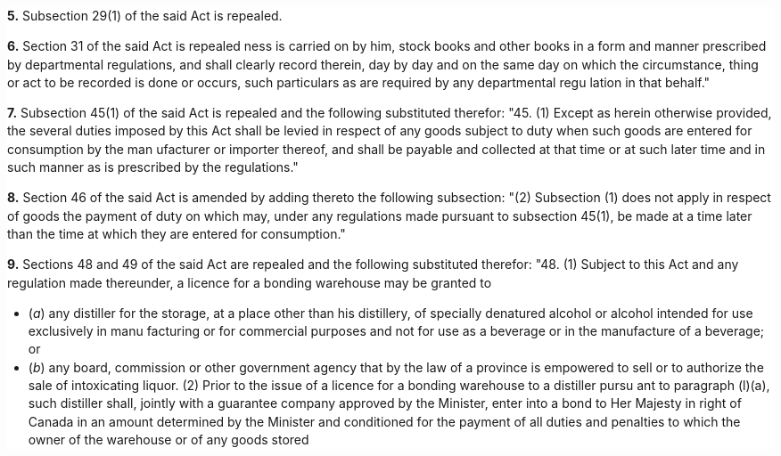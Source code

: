 **5.** Subsection 29(1) of the said Act is
repealed.

**6.** Section 31 of the said Act is repealed
ness is carried on by him, stock books
and other books in a form and manner
prescribed by departmental regulations,
and shall clearly record therein, day by
day and on the same day on which the
circumstance, thing or act to be recorded
is done or occurs, such particulars as
are required by any departmental regu
lation in that behalf."

**7.** Subsection 45(1) of the said Act is
repealed and the following substituted
therefor:
"45. (1) Except as herein otherwise
provided, the several duties imposed by
this Act shall be levied in respect of any
goods subject to duty when such goods
are entered for consumption by the man
ufacturer or importer thereof, and shall
be payable and collected at that time or
at such later time and in such manner as
is prescribed by the regulations."

**8.** Section 46 of the said Act is amended
by adding thereto the following subsection:
"(2) Subsection (1) does not apply in
respect of goods the payment of duty on
which may, under any regulations made
pursuant to subsection 45(1), be made
at a time later than the time at which
they are entered for consumption."

**9.** Sections 48 and 49 of the said Act
are repealed and the following substituted
therefor:
"48. (1) Subject to this Act and any
regulation made thereunder, a licence
for a bonding warehouse may be granted
to
  * (_a_) any distiller for the storage, at a
place other than his distillery, of
specially denatured alcohol or alcohol
intended for use exclusively in manu
facturing or for commercial purposes
and not for use as a beverage or in the
manufacture of a beverage; or
  * (_b_) any board, commission or other
government agency that by the law of
a province is empowered to sell or to
authorize the sale of intoxicating
liquor.
(2) Prior to the issue of a licence for
a bonding warehouse to a distiller pursu
ant to paragraph (l)(a), such distiller
shall, jointly with a guarantee company
approved by the Minister, enter into a
bond to Her Majesty in right of Canada
in an amount determined by the Minister
and conditioned for the payment of all
duties and penalties to which the owner
of the warehouse or of any goods stored
